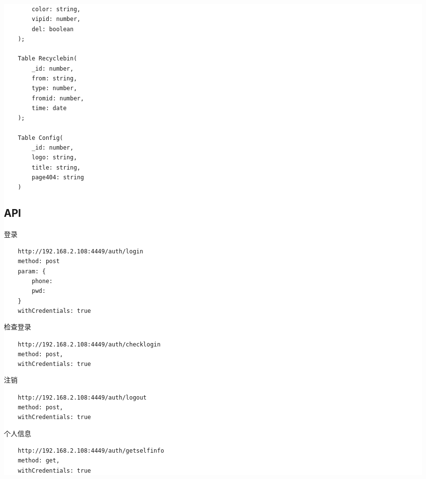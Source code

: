 ```
        color: string,
        vipid: number,
        del: boolean
    );

    Table Recyclebin(
        _id: number,
        from: string,
        type: number,
        fromid: number,
        time: date
    );

    Table Config(
        _id: number,
        logo: string,
        title: string,
        page404: string
    )
```

## API
登录
```
    http://192.168.2.108:4449/auth/login
    method: post
    param: {
        phone: 
        pwd:
    }
    withCredentials: true
```

检查登录
```
    http://192.168.2.108:4449/auth/checklogin
    method: post,
    withCredentials: true
```

注销
```
    http://192.168.2.108:4449/auth/logout
    method: post,
    withCredentials: true
```

个人信息
```
    http://192.168.2.108:4449/auth/getselfinfo
    method: get,
    withCredentials: true
```
